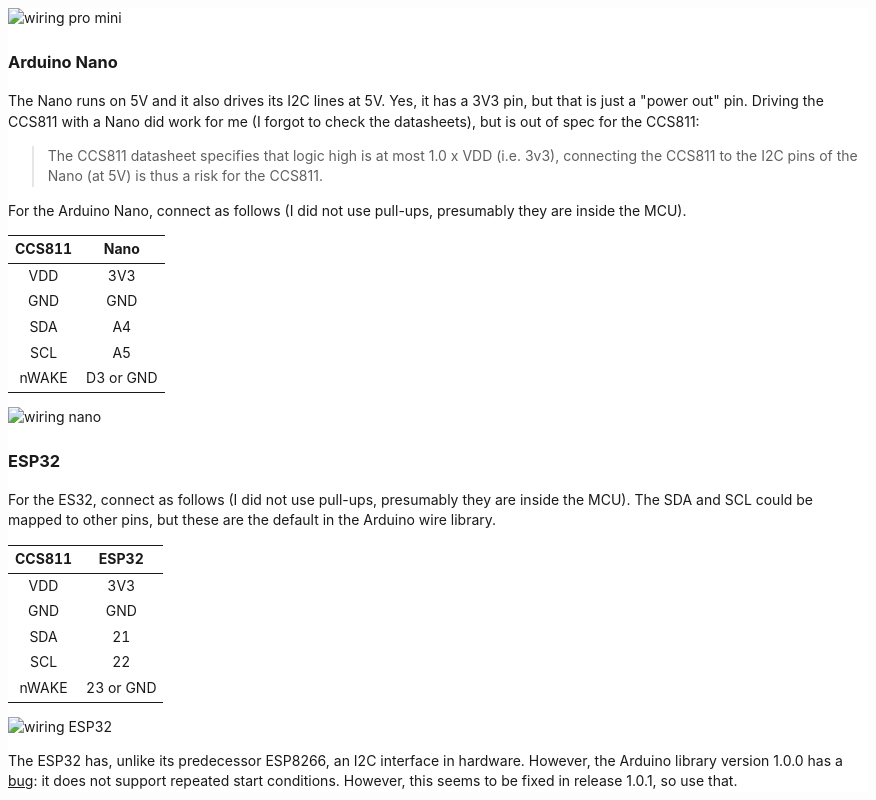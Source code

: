 ![wiring pro mini](wire-promini.jpg)


### Arduino Nano
The Nano runs on 5V and it also drives its I2C lines at 5V. Yes, it has a 3V3 pin, but that is just a "power out" pin.
Driving the CCS811 with a Nano did work for me (I forgot to check the datasheets), but is out of spec for the CCS811:

> The CCS811 datasheet specifies that logic high is at most 1.0 x VDD (i.e. 3v3), 
> connecting the CCS811 to the I2C pins of the Nano (at 5V) is thus a risk for the CCS811.

For the Arduino Nano, connect as follows  (I did not use pull-ups, presumably they are inside the MCU).

| CCS811  |    Nano   |
|:-------:|:---------:|
|   VDD   |    3V3    |
|   GND   |    GND    |
|   SDA   |     A4    |
|   SCL   |     A5    |
| nWAKE   | D3 or GND |

![wiring nano](wire-nanov3.jpg)


### ESP32
For the ES32, connect as follows (I did not use pull-ups, presumably they are inside the MCU).
The SDA and SCL could be mapped to other pins, but these are the default in the Arduino wire library.

| CCS811  |   ESP32   |
|:-------:|:---------:|
|   VDD   |    3V3    |
|   GND   |    GND    |
|   SDA   |     21    |
|   SCL   |     22    |
| nWAKE   | 23 or GND |

![wiring ESP32](wire-esp32.jpg)

The ESP32 has, unlike its predecessor ESP8266, an I2C interface in hardware. 
However, the Arduino library version 1.0.0 has a 
[bug](https://github.com/platformio/platform-espressif32/issues/126): 
it does not support repeated start conditions. 
However, this seems to be fixed in release 1.0.1, so use that.
